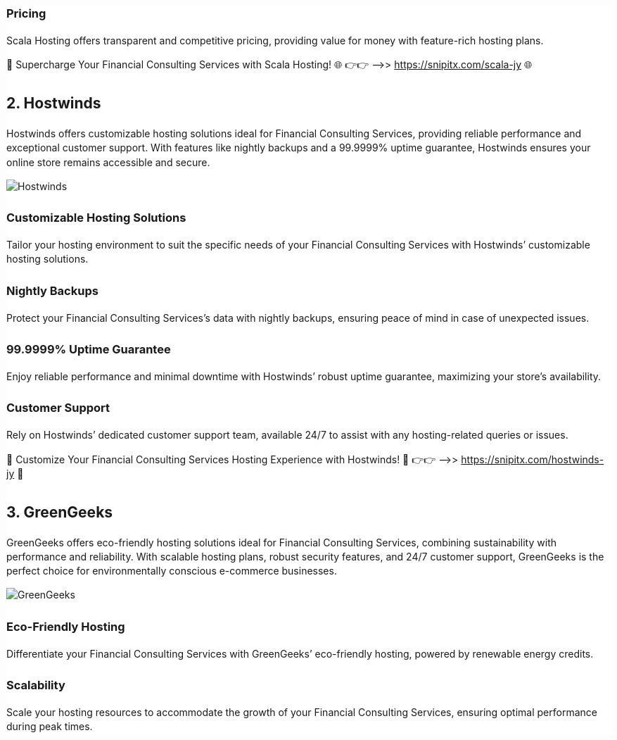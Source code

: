 ### Pricing
Scala Hosting offers transparent and competitive pricing, providing value for money with feature-rich hosting plans.

🚀 Supercharge Your Financial Consulting Services with Scala Hosting! 🌐
👉👉 -->> https://snipitx.com/scala-jy 🌐

## 2. Hostwinds

Hostwinds offers customizable hosting solutions ideal for Financial Consulting Services, providing reliable performance and exceptional customer support. With features like nightly backups and a 99.9999% uptime guarantee, Hostwinds ensures your online store remains accessible and secure.

![Hostwinds](https://i.imgur.com/53aSNXx.jpeg "Hostwinds Hosting")

### Customizable Hosting Solutions
Tailor your hosting environment to suit the specific needs of your Financial Consulting Services with Hostwinds’ customizable hosting solutions.

### Nightly Backups
Protect your Financial Consulting Services’s data with nightly backups, ensuring peace of mind in case of unexpected issues.

### 99.9999% Uptime Guarantee
Enjoy reliable performance and minimal downtime with Hostwinds’ robust uptime guarantee, maximizing your store’s availability.

### Customer Support
Rely on Hostwinds’ dedicated customer support team, available 24/7 to assist with any hosting-related queries or issues.

🌟 Customize Your Financial Consulting Services Hosting Experience with Hostwinds! 🚀
👉👉 -->> https://snipitx.com/hostwinds-jy 🚀


## 3. GreenGeeks

GreenGeeks offers eco-friendly hosting solutions ideal for Financial Consulting Services, combining sustainability with performance and reliability. With scalable hosting plans, robust security features, and 24/7 customer support, GreenGeeks is the perfect choice for environmentally conscious e-commerce businesses.

![GreenGeeks](https://i.imgur.com/eEwuntu.jpg "GreenGeeks Hosting")

### Eco-Friendly Hosting
Differentiate your Financial Consulting Services with GreenGeeks’ eco-friendly hosting, powered by renewable energy credits.

### Scalability
Scale your hosting resources to accommodate the growth of your Financial Consulting Services, ensuring optimal performance during peak times.
